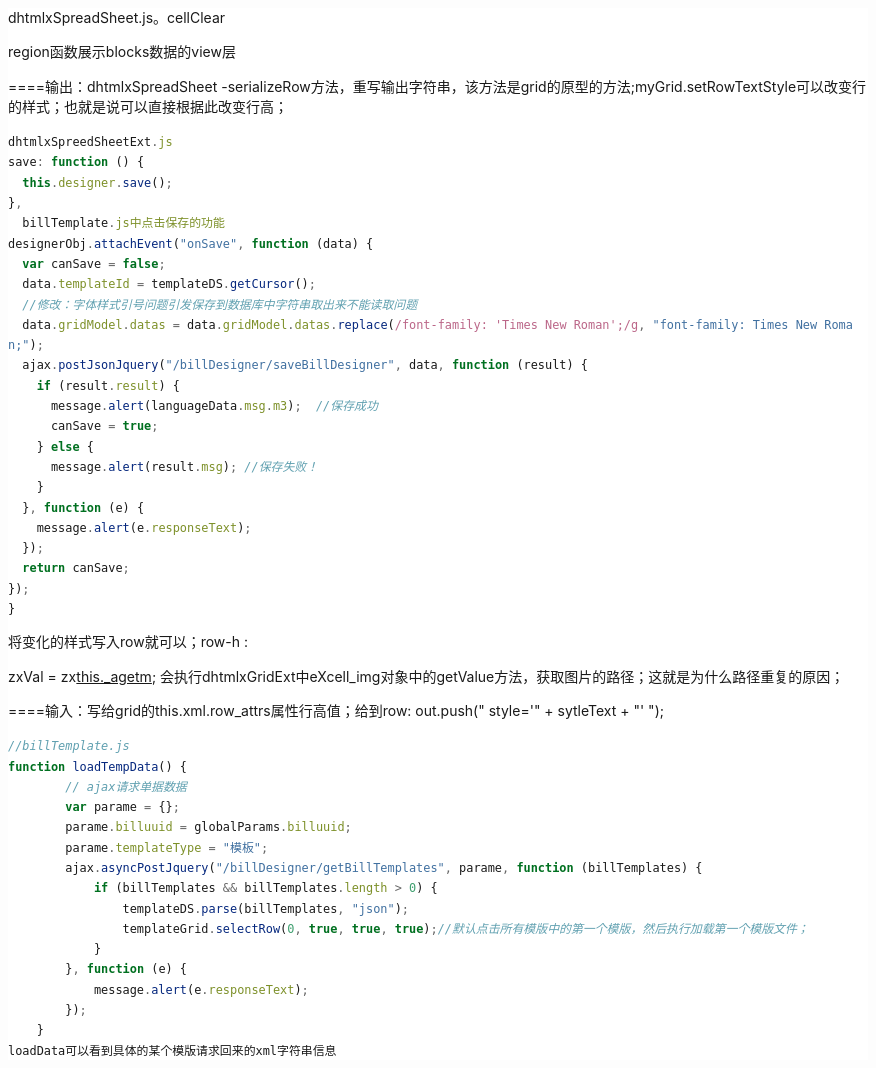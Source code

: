 dhtmlxSpreadSheet.js。cellClear

region函数展示blocks数据的view层

====输出：dhtmlxSpreadSheet -serializeRow方法，重写输出字符串，该方法是grid的原型的方法;myGrid.setRowTextStyle可以改变行的样式；也就是说可以直接根据此改变行高；

```javascript
dhtmlxSpreedSheetExt.js
save: function () {
  this.designer.save();
},
  billTemplate.js中点击保存的功能
designerObj.attachEvent("onSave", function (data) {
  var canSave = false;
  data.templateId = templateDS.getCursor();
  //修改：字体样式引号问题引发保存到数据库中字符串取出来不能读取问题
  data.gridModel.datas = data.gridModel.datas.replace(/font-family: 'Times New Roman';/g, "font-family: Times New Roman;");
  ajax.postJsonJquery("/billDesigner/saveBillDesigner", data, function (result) {
    if (result.result) {
      message.alert(languageData.msg.m3);  //保存成功
      canSave = true;
    } else {
      message.alert(result.msg); //保存失败！
    }
  }, function (e) {
    message.alert(e.responseText);
  });
  return canSave;
});
}
```

将变化的样式写入row就可以；row-h : 

  zxVal = zx[this._agetm]();  会执行dhtmlxGridExt中eXcell_img对象中的getValue方法，获取图片的路径；这就是为什么路径重复的原因；

====输入：写给grid的this.xml.row_attrs属性行高值；给到row: out.push(" style='" + sytleText + "' ");

```javascript
//billTemplate.js
function loadTempData() {
    	// ajax请求单据数据
        var parame = {};
        parame.billuuid = globalParams.billuuid;
        parame.templateType = "模板";
        ajax.asyncPostJquery("/billDesigner/getBillTemplates", parame, function (billTemplates) {
            if (billTemplates && billTemplates.length > 0) {
                templateDS.parse(billTemplates, "json");
                templateGrid.selectRow(0, true, true, true);//默认点击所有模版中的第一个模版，然后执行加载第一个模版文件；
            }
        }, function (e) {
            message.alert(e.responseText);
        });
    }
loadData可以看到具体的某个模版请求回来的xml字符串信息
```
